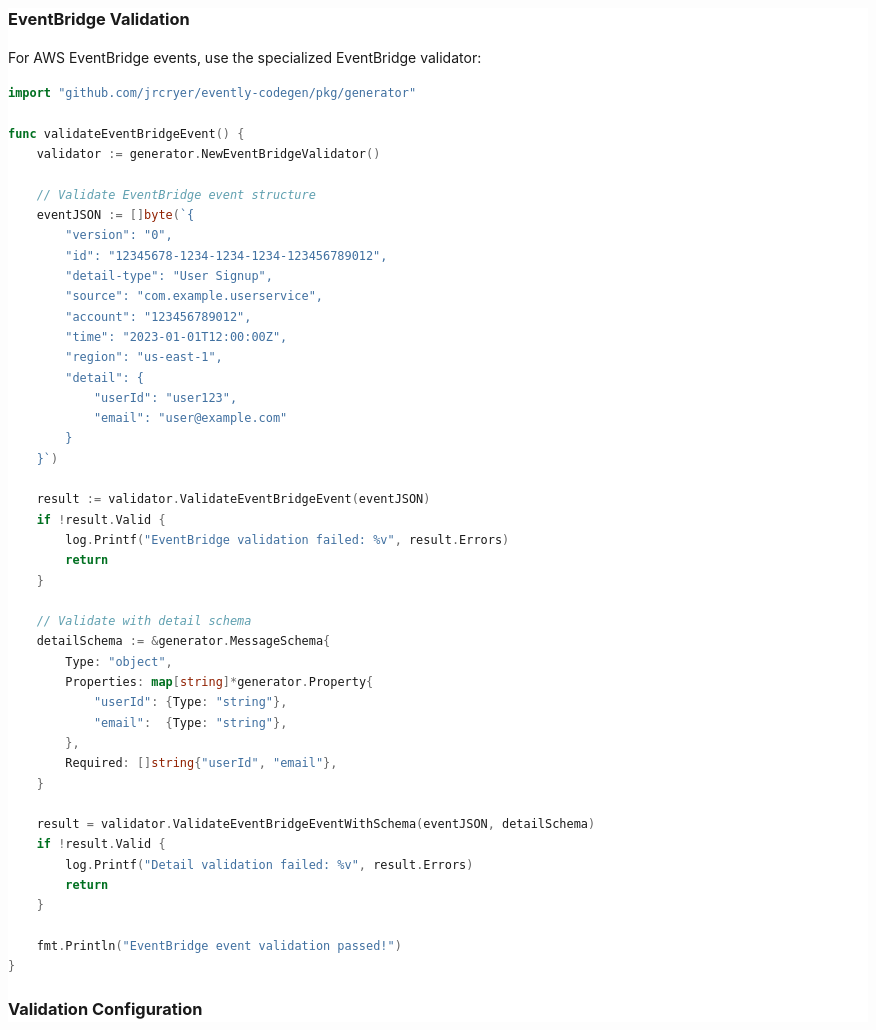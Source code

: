 ### EventBridge Validation

For AWS EventBridge events, use the specialized EventBridge validator:

```go
import "github.com/jrcryer/evently-codegen/pkg/generator"

func validateEventBridgeEvent() {
    validator := generator.NewEventBridgeValidator()
    
    // Validate EventBridge event structure
    eventJSON := []byte(`{
        "version": "0",
        "id": "12345678-1234-1234-1234-123456789012",
        "detail-type": "User Signup",
        "source": "com.example.userservice",
        "account": "123456789012",
        "time": "2023-01-01T12:00:00Z",
        "region": "us-east-1",
        "detail": {
            "userId": "user123",
            "email": "user@example.com"
        }
    }`)
    
    result := validator.ValidateEventBridgeEvent(eventJSON)
    if !result.Valid {
        log.Printf("EventBridge validation failed: %v", result.Errors)
        return
    }
    
    // Validate with detail schema
    detailSchema := &generator.MessageSchema{
        Type: "object",
        Properties: map[string]*generator.Property{
            "userId": {Type: "string"},
            "email":  {Type: "string"},
        },
        Required: []string{"userId", "email"},
    }
    
    result = validator.ValidateEventBridgeEventWithSchema(eventJSON, detailSchema)
    if !result.Valid {
        log.Printf("Detail validation failed: %v", result.Errors)
        return
    }
    
    fmt.Println("EventBridge event validation passed!")
}
```

### Validation Configuration
